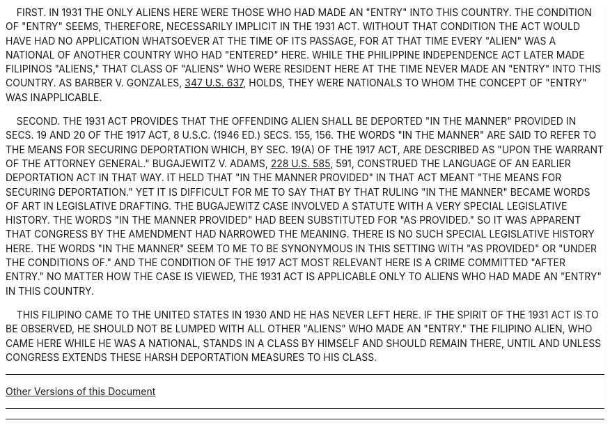     FIRST.  IN 1931 THE ONLY ALIENS HERE WERE THOSE WHO HAD MADE AN "ENTRY" INTO THIS COUNTRY.  THE CONDITION OF "ENTRY" SEEMS, THEREFORE, NECESSARILY IMPLICIT IN THE 1931 ACT.  WITHOUT THAT CONDITION THE ACT WOULD HAVE HAD NO APPLICATION WHATSOEVER AT THE TIME OF ITS PASSAGE, FOR AT THAT TIME EVERY "ALIEN" WAS A NATIONAL OF ANOTHER COUNTRY WHO HAD "ENTERED" HERE.  WHILE THE PHILIPPINE INDEPENDENCE ACT LATER MADE FILIPINOS "ALIENS," THAT CLASS OF "ALIENS" WHO WERE RESIDENT HERE AT THE TIME NEVER MADE AN "ENTRY" INTO THIS COUNTRY.  AS BARBER V. GONZALES, [347 U.S. 637][/us/courts/scotus/usReporter/347/637], HOLDS, THEY WERE NATIONALS TO WHOM THE CONCEPT OF "ENTRY" WAS INAPPLICABLE.

    SECOND.  THE 1931 ACT PROVIDES THAT THE OFFENDING ALIEN SHALL BE DEPORTED "IN THE MANNER" PROVIDED IN SECS. 19 AND 20 OF THE 1917 ACT, 8 U.S.C. (1946 ED.)  SECS.  155, 156.  THE WORDS "IN THE MANNER" ARE SAID TO REFER TO THE MEANS FOR SECURING DEPORTATION WHICH, BY SEC. 19(A) OF THE 1917 ACT, ARE DESCRIBED AS "UPON THE WARRANT OF THE ATTORNEY GENERAL."  BUGAJEWITZ V. ADAMS, [228 U.S. 585][/us/courts/scotus/usReporter/228/585], 591, CONSTRUED THE LANGUAGE OF AN EARLIER DEPORTATION ACT IN THAT WAY.  IT HELD THAT "IN THE MANNER PROVIDED" IN THAT ACT MEANT "THE MEANS FOR SECURING DEPORTATION."  YET IT IS DIFFICULT FOR ME TO SAY THAT BY THAT RULING "IN THE MANNER" BECAME WORDS OF ART IN LEGISLATIVE DRAFTING.  THE BUGAJEWITZ CASE INVOLVED A STATUTE WITH A VERY SPECIAL LEGISLATIVE HISTORY.  THE WORDS "IN THE MANNER PROVIDED" HAD BEEN SUBSTITUTED FOR "AS PROVIDED."  SO IT WAS APPARENT THAT CONGRESS BY THE AMENDMENT HAD NARROWED THE MEANING.  THERE IS NO SUCH SPECIAL LEGISLATIVE HISTORY HERE.  THE WORDS "IN THE MANNER" SEEM TO ME TO BE SYNONYMOUS IN THIS SETTING WITH "AS PROVIDED" OR "UNDER THE CONDITIONS OF."  AND THE CONDITION OF THE 1917 ACT MOST RELEVANT HERE IS A CRIME COMMITTED "AFTER ENTRY."    NO MATTER HOW THE CASE IS VIEWED, THE 1931 ACT IS APPLICABLE ONLY TO ALIENS WHO HAD MADE AN "ENTRY" IN THIS COUNTRY.

    THIS FILIPINO CAME TO THE UNITED STATES IN 1930 AND HE HAS NEVER LEFT HERE.  IF THE SPIRIT OF THE 1931 ACT IS TO BE OBSERVED, HE SHOULD NOT BE LUMPED WITH ALL OTHER "ALIENS" WHO MADE AN "ENTRY."  THE FILIPINO ALIEN, WHO CAME HERE WHILE HE WAS A NATIONAL, STANDS IN A CLASS BY HIMSELF AND SHOULD REMAIN THERE, UNTIL AND UNLESS CONGRESS EXTENDS THESE HARSH DEPORTATION MEASURES TO HIS CLASS.

----------

[Other Versions of this Document](https://publicdocs.github.io/go/links?ns=uslm-x&ref=%2Fus%2Fcourts%2Fscotus%2FusReporter%2F353%2F427)

----------
----------

[/us/courts/scotus/usReporter/353/427]: https://publicdocs.github.io/go/links?ns=uslm-x&ref=%2Fus%2Fcourts%2Fscotus%2FusReporter%2F353%2F427
[/us/courts/scotus/usReporter/347/637]: https://publicdocs.github.io/go/links?ns=uslm-x&ref=%2Fus%2Fcourts%2Fscotus%2FusReporter%2F347%2F637
[/us/stat/48/464]: https://publicdocs.github.io/go/links?ns=uslm&ref=%2Fus%2Fstat%2F48%2F464
[/us/courts/scotus/usReporter/324/652]: https://publicdocs.github.io/go/links?ns=uslm-x&ref=%2Fus%2Fcourts%2Fscotus%2FusReporter%2F324%2F652
[/us/courts/scotus/usReporter/347/637]: https://publicdocs.github.io/go/links?ns=uslm-x&ref=%2Fus%2Fcourts%2Fscotus%2FusReporter%2F347%2F637
[/us/courts/scotus/usReporter/228/585]: https://publicdocs.github.io/go/links?ns=uslm-x&ref=%2Fus%2Fcourts%2Fscotus%2FusReporter%2F228%2F585
[/us/courts/scotus/usReporter/149/698]: https://publicdocs.github.io/go/links?ns=uslm-x&ref=%2Fus%2Fcourts%2Fscotus%2FusReporter%2F149%2F698
[/us/courts/scotus/usReporter/192/1]: https://publicdocs.github.io/go/links?ns=uslm-x&ref=%2Fus%2Fcourts%2Fscotus%2FusReporter%2F192%2F1
[/us/courts/scotus/usReporter/268/402]: https://publicdocs.github.io/go/links?ns=uslm-x&ref=%2Fus%2Fcourts%2Fscotus%2FusReporter%2F268%2F402
[/us/courts/scotus/usReporter/182/244]: https://publicdocs.github.io/go/links?ns=uslm-x&ref=%2Fus%2Fcourts%2Fscotus%2FusReporter%2F182%2F244
[/us/stat/48/462]: https://publicdocs.github.io/go/links?ns=uslm&ref=%2Fus%2Fstat%2F48%2F462
[/us/courts/scotus/usReporter/338/521]: https://publicdocs.github.io/go/links?ns=uslm-x&ref=%2Fus%2Fcourts%2Fscotus%2FusReporter%2F338%2F521
[/us/stat/46/1171]: https://publicdocs.github.io/go/links?ns=uslm&ref=%2Fus%2Fstat%2F46%2F1171
[/us/stat/54/673]: https://publicdocs.github.io/go/links?ns=uslm&ref=%2Fus%2Fstat%2F54%2F673
[/us/courts/scotus/usReporter/352/906]: https://publicdocs.github.io/go/links?ns=uslm-x&ref=%2Fus%2Fcourts%2Fscotus%2FusReporter%2F352%2F906
[/us/stat/30/1754]: https://publicdocs.github.io/go/links?ns=uslm&ref=%2Fus%2Fstat%2F30%2F1754
[/us/stat/32/691]: https://publicdocs.github.io/go/links?ns=uslm&ref=%2Fus%2Fstat%2F32%2F691
[/us/stat/39/545]: https://publicdocs.github.io/go/links?ns=uslm&ref=%2Fus%2Fstat%2F39%2F545
[/us/stat/54/1137]: https://publicdocs.github.io/go/links?ns=uslm&ref=%2Fus%2Fstat%2F54%2F1137
[/us/stat/60/1352]: https://publicdocs.github.io/go/links?ns=uslm&ref=%2Fus%2Fstat%2F60%2F1352
[/us/stat/60/1353]: https://publicdocs.github.io/go/links?ns=uslm&ref=%2Fus%2Fstat%2F60%2F1353
[/us/courts/scotus/usReporter/347/637]: https://publicdocs.github.io/go/links?ns=uslm-x&ref=%2Fus%2Fcourts%2Fscotus%2FusReporter%2F347%2F637
[/us/stat/39/889]: https://publicdocs.github.io/go/links?ns=uslm&ref=%2Fus%2Fstat%2F39%2F889
[/us/stat/39/890]: https://publicdocs.github.io/go/links?ns=uslm&ref=%2Fus%2Fstat%2F39%2F890
[/us/stat/31/77]: https://publicdocs.github.io/go/links?ns=uslm&ref=%2Fus%2Fstat%2F31%2F77
[/us/stat/39/951]: https://publicdocs.github.io/go/links?ns=uslm&ref=%2Fus%2Fstat%2F39%2F951
[/us/courts/scotus/usReporter/182/244]: https://publicdocs.github.io/go/links?ns=uslm-x&ref=%2Fus%2Fcourts%2Fscotus%2FusReporter%2F182%2F244
[/us/stat/48/456]: https://publicdocs.github.io/go/links?ns=uslm&ref=%2Fus%2Fstat%2F48%2F456
[/us/courts/scotus/usReporter/347/637]: https://publicdocs.github.io/go/links?ns=uslm-x&ref=%2Fus%2Fcourts%2Fscotus%2FusReporter%2F347%2F637
